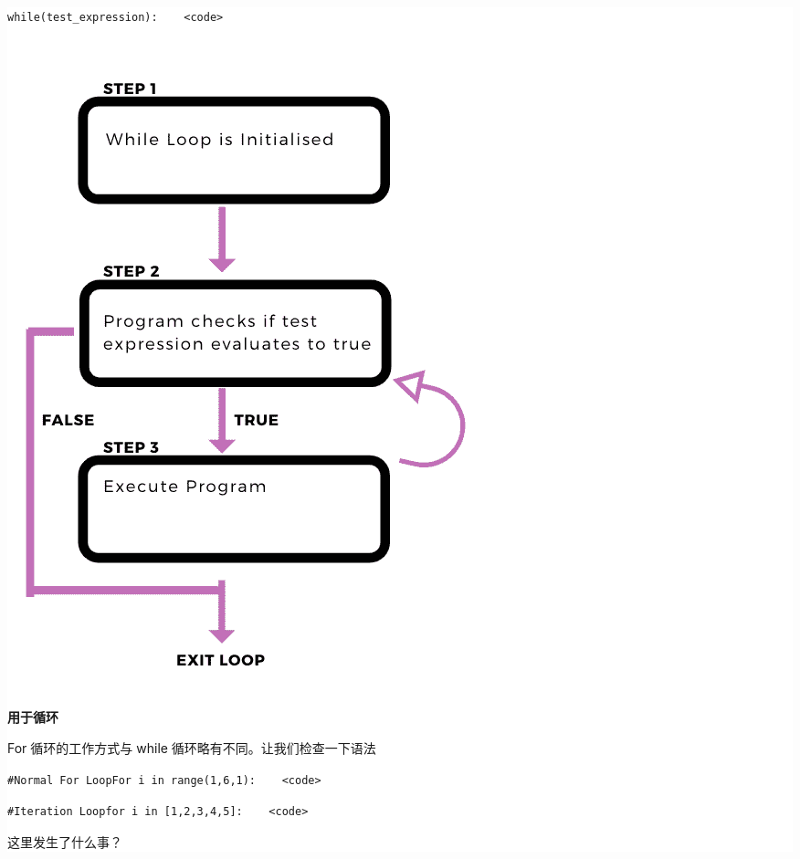 ```
while(test_expression):    <code>
```

![1*kHHhyQObLXAP3SmoVMqA0A](img/b1311fe8080f54f149bdffa77e89647d.png)

**用于循环**

For 循环的工作方式与 while 循环略有不同。让我们检查一下语法

```
#Normal For LoopFor i in range(1,6,1):    <code>
```

```
#Iteration Loopfor i in [1,2,3,4,5]:    <code>
```

这里发生了什么事？
